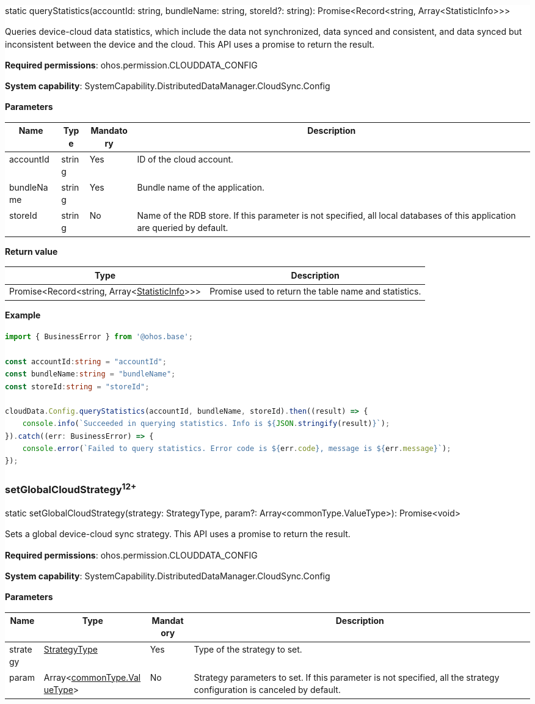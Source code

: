 static queryStatistics(accountId: string, bundleName: string, storeId?: string): Promise&lt;Record&lt;string, Array&lt;StatisticInfo&gt;&gt;&gt;

Queries device-cloud data statistics, which include the data not synchronized, data synced and consistent, and data synced but inconsistent between the device and the cloud. This API uses a promise to return the result.

**Required permissions**: ohos.permission.CLOUDDATA_CONFIG

**System capability**: SystemCapability.DistributedDataManager.CloudSync.Config

**Parameters**

| Name | Type     | Mandatory| Description                               |
| ------- |---------| ---- |-----------------------------------|
| accountId | string  | Yes  | ID of the cloud account.                      |
| bundleName | string  | Yes  | Bundle name of the application.                            |
| storeId  | string  | No  | Name of the RDB store. If this parameter is not specified, all local databases of this application are queried by default.|

**Return value**

| Type                                                                                  | Description                    |
|--------------------------------------------------------------------------------------| ------------------------ |
| Promise&lt;Record&lt;string, Array&lt;[StatisticInfo](#statisticinfo12)&gt;&gt;&gt; | Promise used to return the table name and statistics.|

**Example**

```ts
import { BusinessError } from '@ohos.base';

const accountId:string = "accountId";
const bundleName:string = "bundleName";
const storeId:string = "storeId";

cloudData.Config.queryStatistics(accountId, bundleName, storeId).then((result) => {
    console.info(`Succeeded in querying statistics. Info is ${JSON.stringify(result)}`);
}).catch((err: BusinessError) => {
    console.error(`Failed to query statistics. Error code is ${err.code}, message is ${err.message}`);
});
```

### setGlobalCloudStrategy<sup>12+</sup>
static setGlobalCloudStrategy(strategy: StrategyType, param?: Array&lt;commonType.ValueType&gt;): Promise&lt;void&gt;

Sets a global device-cloud sync strategy. This API uses a promise to return the result.

**Required permissions**: ohos.permission.CLOUDDATA_CONFIG

**System capability**: SystemCapability.DistributedDataManager.CloudSync.Config

**Parameters**

| Name    | Type                                                                    | Mandatory| Description               |
| ---------- |------------------------------------------------------------------------| ---- |-------------------|
| strategy  | [StrategyType](js-apis-data-cloudData.md#strategytype)    | Yes  | Type of the strategy to set.         |
| param | Array&lt;[commonType.ValueType](js-apis-data-commonType.md#valuetype)&gt; | No  | Strategy parameters to set. If this parameter is not specified, all the strategy configuration is canceled by default. |
